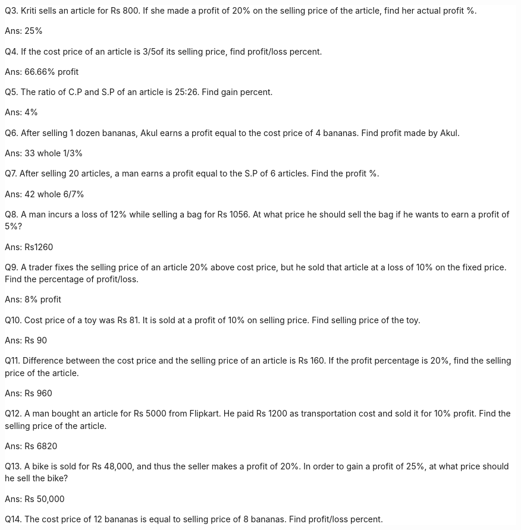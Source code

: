 Q3. Kriti sells an article for Rs 800. If she made a profit of 20% on the selling price of the article, find her actual profit %.

Ans:   25%


Q4. If the cost price of an article is 3/5of its selling price, find profit/loss percent.

Ans:   66.66% profit


Q5. The ratio of C.P and S.P of an article is 25:26. Find gain percent.

Ans:   4%


Q6. After selling 1 dozen bananas, Akul earns a profit equal to the cost price of 4 bananas. Find profit made by Akul.

Ans:   33 whole 1/3%
 

Q7. After selling 20 articles, a man earns a profit equal to the S.P of 6 articles. Find the profit %.

Ans:   42 whole 6/7%


Q8. A man incurs a loss of 12% while selling a bag for Rs 1056. At what price he should sell the bag if he wants to earn a profit of 5%?

Ans:   Rs1260


Q9. A trader fixes the selling price of an article 20% above cost price, but he sold that article at a loss of 10% on the fixed price. Find the percentage of profit/loss.

Ans:   8% profit


Q10. Cost price of a toy was Rs 81. It is sold at a profit of 10% on selling price. Find selling price of the toy.

Ans:   Rs 90


Q11. Difference between the cost price and the selling price of an article is Rs 160. If the profit percentage is 20%, find the selling price of the article.

Ans:   Rs 960


Q12. A man bought an article for Rs 5000 from Flipkart. He paid Rs 1200 as transportation cost and sold it for 10% profit. Find the selling price of the article.

Ans:   Rs 6820


Q13. A bike is sold for Rs 48,000, and thus the seller makes a profit of 20%. In order to gain a profit of 25%, at what price should he sell the bike?

Ans:   Rs 50,000


Q14. The cost price of 12 bananas is equal to selling price of 8 bananas. Find profit/loss percent.
 